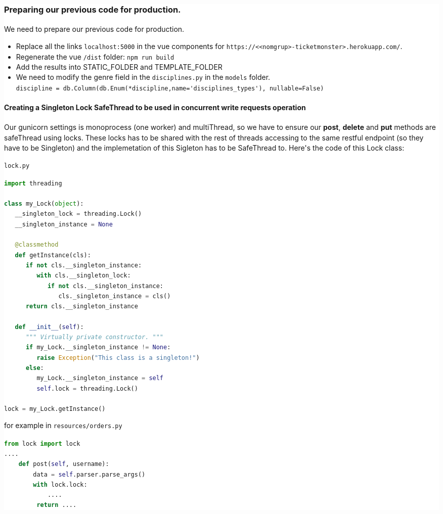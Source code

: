 
### Preparing our previous code for production.

We need to prepare our previous code for production. 

* Replace all the links `localhost:5000` in the vue components for `https://<<nomgrup>-ticketmonster>.herokuapp.com/`.
* Regenerate the vue `/dist` folder: 
	`npm run build`
* Add the results into STATIC_FOLDER  and  TEMPLATE_FOLDER
* We need to modify the genre field in the `disciplines.py` in the `models` folder.  
	`discipline = db.Column(db.Enum(*discipline,name='disciplines_types'), nullable=False)`

#### Creating a Singleton Lock SafeThread to be used in concurrent write requests operation

Our gunicorn settings is monoprocess (one worker) and multiThread, so we have to ensure our **post**, **delete** and **put** methods are safeThread using locks. These locks has to be shared with the rest of threads accessing to the same restful endpoint (so they have to be Singleton) and the implemetation of this Sigleton has to be SafeThread to. Here's the code of this Lock class: 

`lock.py` 

```python
import threading

class my_Lock(object):
   __singleton_lock = threading.Lock()
   __singleton_instance = None

   @classmethod
   def getInstance(cls):
      if not cls.__singleton_instance:
         with cls.__singleton_lock:
            if not cls.__singleton_instance:
               cls._singleton_instance = cls()
      return cls.__singleton_instance

   def __init__(self):
      """ Virtually private constructor. """
      if my_Lock.__singleton_instance != None:
         raise Exception("This class is a singleton!")
      else:
         my_Lock.__singleton_instance = self
         self.lock = threading.Lock()

lock = my_Lock.getInstance()
```

for example in `resources/orders.py`

```python
from lock import lock
....
    def post(self, username): 
        data = self.parser.parse_args()
        with lock.lock:
        	....
		 return ....
```
